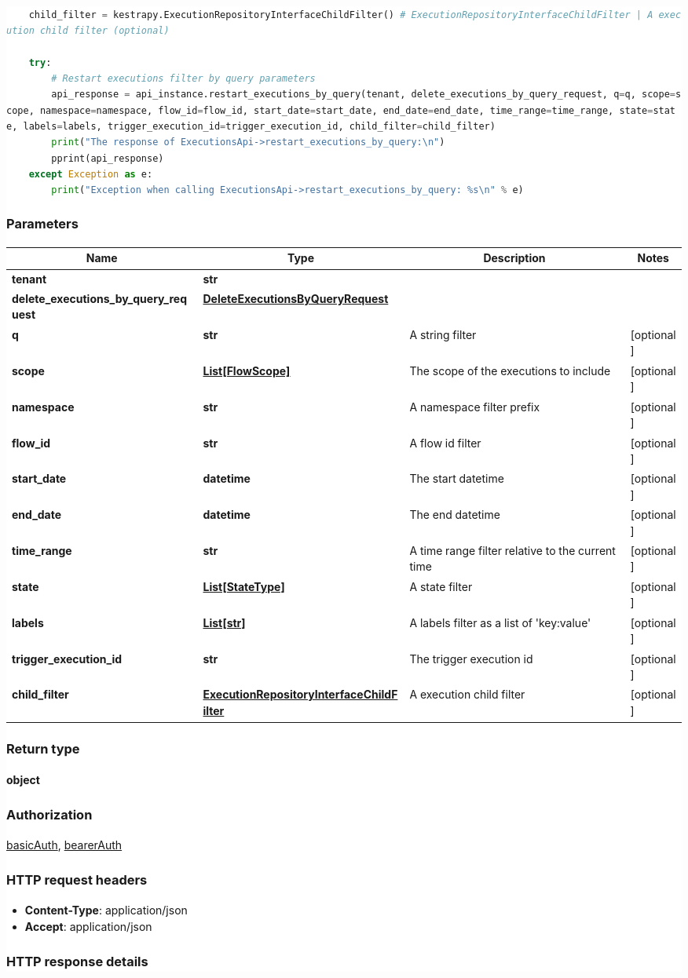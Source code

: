 ```python
    child_filter = kestrapy.ExecutionRepositoryInterfaceChildFilter() # ExecutionRepositoryInterfaceChildFilter | A execution child filter (optional)

    try:
        # Restart executions filter by query parameters
        api_response = api_instance.restart_executions_by_query(tenant, delete_executions_by_query_request, q=q, scope=scope, namespace=namespace, flow_id=flow_id, start_date=start_date, end_date=end_date, time_range=time_range, state=state, labels=labels, trigger_execution_id=trigger_execution_id, child_filter=child_filter)
        print("The response of ExecutionsApi->restart_executions_by_query:\n")
        pprint(api_response)
    except Exception as e:
        print("Exception when calling ExecutionsApi->restart_executions_by_query: %s\n" % e)
```



### Parameters


Name | Type | Description  | Notes
------------- | ------------- | ------------- | -------------
 **tenant** | **str**|  | 
 **delete_executions_by_query_request** | [**DeleteExecutionsByQueryRequest**](DeleteExecutionsByQueryRequest.md)|  | 
 **q** | **str**| A string filter | [optional] 
 **scope** | [**List[FlowScope]**](FlowScope.md)| The scope of the executions to include | [optional] 
 **namespace** | **str**| A namespace filter prefix | [optional] 
 **flow_id** | **str**| A flow id filter | [optional] 
 **start_date** | **datetime**| The start datetime | [optional] 
 **end_date** | **datetime**| The end datetime | [optional] 
 **time_range** | **str**| A time range filter relative to the current time | [optional] 
 **state** | [**List[StateType]**](StateType.md)| A state filter | [optional] 
 **labels** | [**List[str]**](str.md)| A labels filter as a list of &#39;key:value&#39; | [optional] 
 **trigger_execution_id** | **str**| The trigger execution id | [optional] 
 **child_filter** | [**ExecutionRepositoryInterfaceChildFilter**](.md)| A execution child filter | [optional] 

### Return type

**object**

### Authorization

[basicAuth](../README.md#basicAuth), [bearerAuth](../README.md#bearerAuth)

### HTTP request headers

 - **Content-Type**: application/json
 - **Accept**: application/json

### HTTP response details
